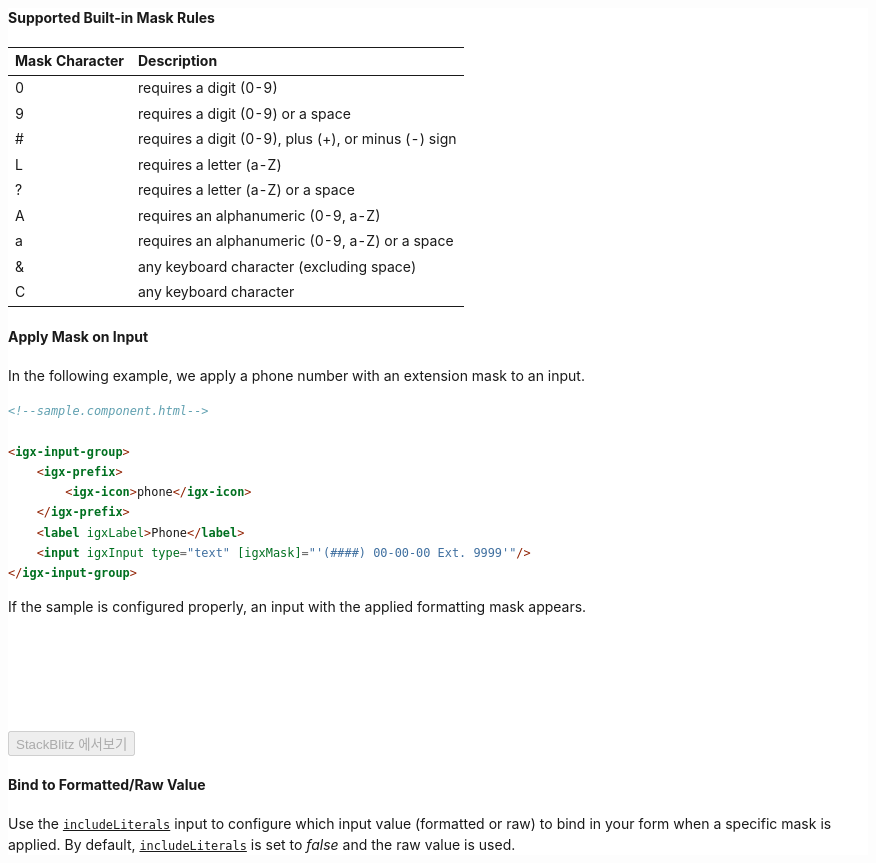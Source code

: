 <div class="divider--half"></div>

#### Supported Built-in Mask Rules
<div class="divider--half"></div>

| Mask Character | Description |
| :--- | :--- |
| 0 | requires a digit (0-9) |
| 9 | requires a digit (0-9) or a space |
| # | requires a digit (0-9), plus (+), or minus (-) sign |
| L | requires a letter (a-Z) |
| ? | requires a letter (a-Z) or a space |
| A | requires an alphanumeric (0-9, a-Z) |
| a | requires an alphanumeric (0-9, a-Z) or a space |
| & | any keyboard character (excluding space) |
| C | any keyboard character |

#### Apply Mask on Input
In the following example, we apply a phone number with an extension mask to an input.

```html
<!--sample.component.html-->

<igx-input-group>
    <igx-prefix>
        <igx-icon>phone</igx-icon>
    </igx-prefix>
    <label igxLabel>Phone</label>
    <input igxInput type="text" [igxMask]="'(####) 00-00-00 Ext. 9999'"/>
</igx-input-group>
```

If the sample is configured properly, an input with the applied formatting mask appears.

<div class="sample-container loading" style="height: 100px">
    <iframe id="mask-sample2-iframe" frameborder="0" seamless width="100%" height="100%" src="{environment:demosBaseUrl}/data-display/mask-sample-2" onload="onSampleIframeContentLoaded(this);"></iframe>
</div>

<div>
    <button data-localize="stackblitz" disabled class="stackblitz-btn" data-iframe-id="mask-sample2-iframe" data-demos-base-url="{environment:demosBaseUrl}">StackBlitz 에서보기</button>
</div>

#### Bind to Formatted/Raw Value
Use the [`includeLiterals`]({environment:angularApiUrl}/classes/igxmaskdirective.html#includeliterals) input to configure which input value (formatted or raw) to bind in your form when a specific mask is applied. By default, [`includeLiterals`]({environment:angularApiUrl}/classes/igxmaskdirective.html#includeliterals) is set to *false* and the raw value is used.
